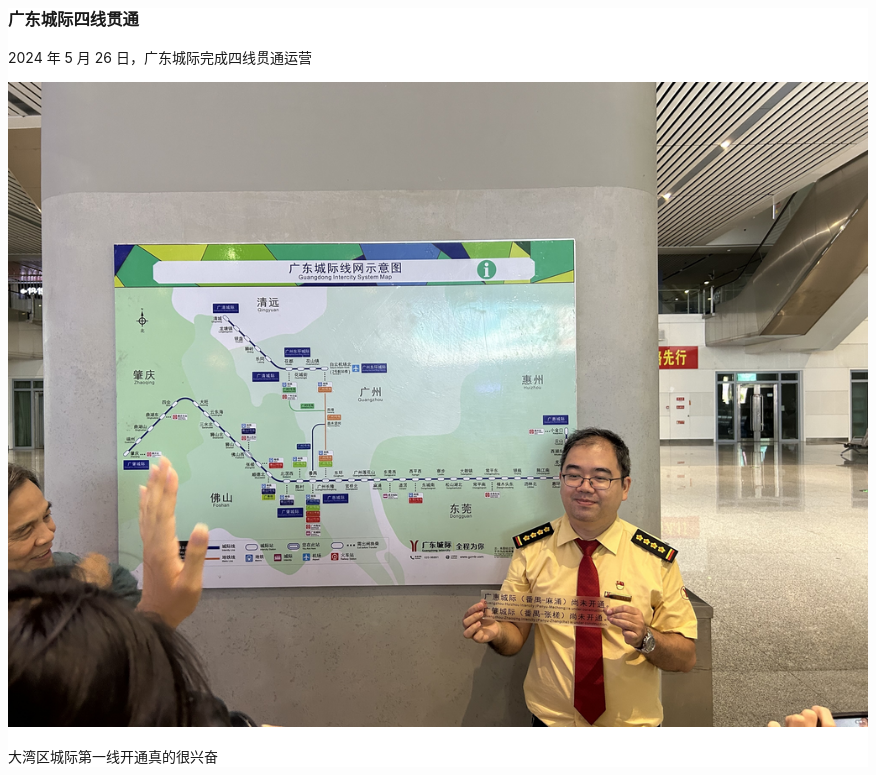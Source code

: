### 广东城际四线贯通

2024 年 5 月 26 日，广东城际完成四线贯通运营

![](assets/2024-summary/guangdong-intercity-open.jpeg)

大湾区城际第一线开通真的很兴奋
